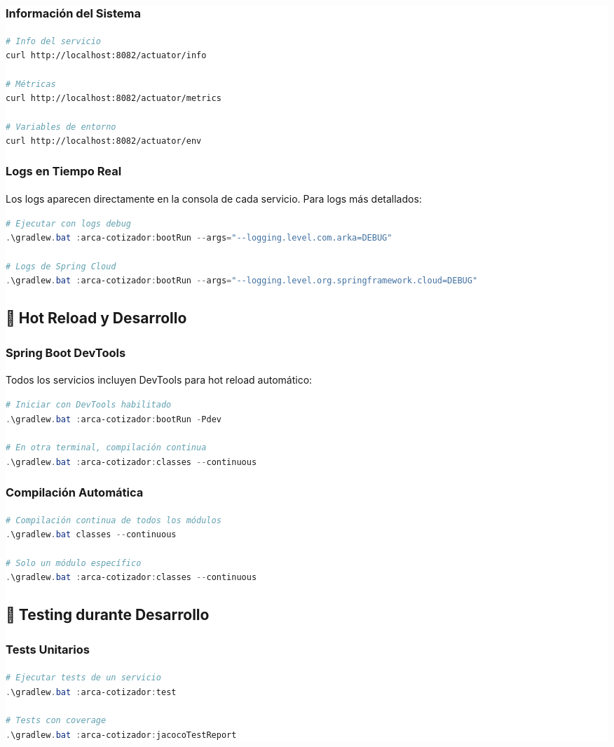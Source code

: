 ### Información del Sistema
```bash
# Info del servicio
curl http://localhost:8082/actuator/info

# Métricas
curl http://localhost:8082/actuator/metrics

# Variables de entorno
curl http://localhost:8082/actuator/env
```

### Logs en Tiempo Real
Los logs aparecen directamente en la consola de cada servicio. Para logs más detallados:

```powershell
# Ejecutar con logs debug
.\gradlew.bat :arca-cotizador:bootRun --args="--logging.level.com.arka=DEBUG"

# Logs de Spring Cloud
.\gradlew.bat :arca-cotizador:bootRun --args="--logging.level.org.springframework.cloud=DEBUG"
```

## 🔄 Hot Reload y Desarrollo

### Spring Boot DevTools
Todos los servicios incluyen DevTools para hot reload automático:

```powershell
# Iniciar con DevTools habilitado
.\gradlew.bat :arca-cotizador:bootRun -Pdev

# En otra terminal, compilación continua
.\gradlew.bat :arca-cotizador:classes --continuous
```

### Compilación Automática
```powershell
# Compilación continua de todos los módulos
.\gradlew.bat classes --continuous

# Solo un módulo específico
.\gradlew.bat :arca-cotizador:classes --continuous
```

## 🧪 Testing durante Desarrollo

### Tests Unitarios
```powershell
# Ejecutar tests de un servicio
.\gradlew.bat :arca-cotizador:test

# Tests con coverage
.\gradlew.bat :arca-cotizador:jacocoTestReport
```
